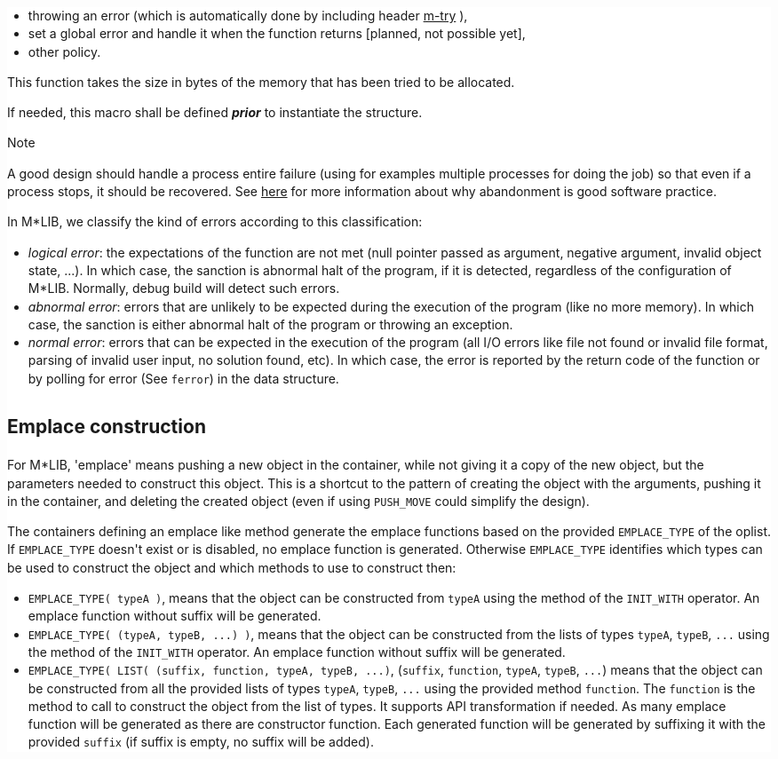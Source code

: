 * throwing an error (which is automatically done by including header [m-try](#m-try) ),
* set a global error and handle it when the function returns [planned, not possible yet],
* other policy.

This function takes the size in bytes of the memory that has been tried to be allocated.

If needed, this macro shall be defined ***prior*** to instantiate the structure.

> [!NOTE] 
> A good design should handle a process entire failure (using for examples multiple
> processes for doing the job) so that even if a process stops, it should be recovered.
> See [here](http://joeduffyblog.com/2016/02/07/the-error-model/) for more
> information about why abandonment is good software practice.

In M\*LIB, we classify the kind of errors according to this classification:
* *logical error*: the expectations of the function are not met (null pointer passed as argument, negative argument, invalid object state, ...). In which case, the sanction is abnormal halt of the program, if it is detected, regardless of the configuration of M\*LIB. Normally, debug build will detect such errors.
* *abnormal error*:  errors that are unlikely to be expected during the execution of the program (like no more memory). In which case, the sanction is either abnormal halt of the program or throwing an exception.
* *normal error*: errors that can be expected in the execution of the program (all I/O errors like file not found or invalid file format, parsing of invalid user input, no solution found, etc). In which case, the error is reported by the return code of the function or by polling for error (See `ferror`) in the data structure.


## Emplace construction

For M\*LIB, 'emplace' means pushing a new object in the container,
while not giving it a copy of the new object, but the parameters needed
to construct this object.
This is a shortcut to the pattern of creating the object with the arguments,
pushing it in the container, and deleting the created object
(even if using `PUSH_MOVE` could simplify the design).

The containers defining an emplace like method generate the emplace functions
based on the provided `EMPLACE_TYPE` of the oplist. If `EMPLACE_TYPE` doesn't exist or is disabled, no emplace function is generated. Otherwise `EMPLACE_TYPE` identifies
which types can be used to construct the object and which methods to use to construct then:

* `EMPLACE_TYPE( typeA )`, means that the object can be constructed from `typeA` using the method of the `INIT_WITH` operator. An emplace function without suffix will be generated.
* `EMPLACE_TYPE( (typeA, typeB, ...) )`, means that the object can be constructed from the lists of types `typeA`, `typeB`, `...` using the method of the `INIT_WITH` operator. An emplace function without suffix will be generated.
* `EMPLACE_TYPE( LIST( (suffix, function, typeA, typeB, ...)`, (`suffix`, `function`, `typeA`, `typeB`, `...`) means that the object can be constructed from all the provided lists of types `typeA`, `typeB`, `...` using the provided method `function`. The `function` is the method to call to construct the object from the list of types. It supports API transformation if needed. As many emplace function will be generated as there are constructor function. Each generated function will be generated by suffixing it with the provided `suffix` (if suffix is empty, no suffix will be added).
